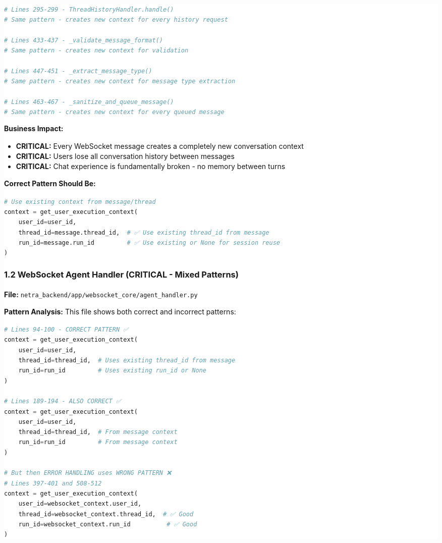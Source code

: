 ```python
# Lines 295-299 - ThreadHistoryHandler.handle()  
# Same pattern - creates new context for every history request

# Lines 433-437 - _validate_message_format()
# Same pattern - creates new context for validation

# Lines 447-451 - _extract_message_type()
# Same pattern - creates new context for message type extraction

# Lines 463-467 - _sanitize_and_queue_message()
# Same pattern - creates new context for every queued message
```

**Business Impact:** 
- **CRITICAL:** Every WebSocket message creates a completely new conversation context
- **CRITICAL:** Users lose all conversation history between messages
- **CRITICAL:** Chat experience is fundamentally broken - no memory between turns

**Correct Pattern Should Be:**
```python
# Use existing context from message/thread
context = get_user_execution_context(
    user_id=user_id,
    thread_id=message.thread_id,  # ✅ Use existing thread_id from message
    run_id=message.run_id         # ✅ Use existing or None for session reuse
)
```

### 1.2 WebSocket Agent Handler (CRITICAL - Mixed Patterns)

**File:** `netra_backend/app/websocket_core/agent_handler.py`

**Pattern Analysis:** This file shows both correct and incorrect patterns:

```python
# Lines 94-100 - CORRECT PATTERN ✅
context = get_user_execution_context(
    user_id=user_id,
    thread_id=thread_id,  # Uses existing thread_id from message
    run_id=run_id         # Uses existing run_id or None
)

# Lines 189-194 - ALSO CORRECT ✅  
context = get_user_execution_context(
    user_id=user_id,
    thread_id=thread_id,  # From message context
    run_id=run_id         # From message context
)

# But then ERROR HANDLING uses WRONG PATTERN ❌
# Lines 397-401 and 508-512
context = get_user_execution_context(
    user_id=websocket_context.user_id,
    thread_id=websocket_context.thread_id,  # ✅ Good
    run_id=websocket_context.run_id          # ✅ Good  
)
```
